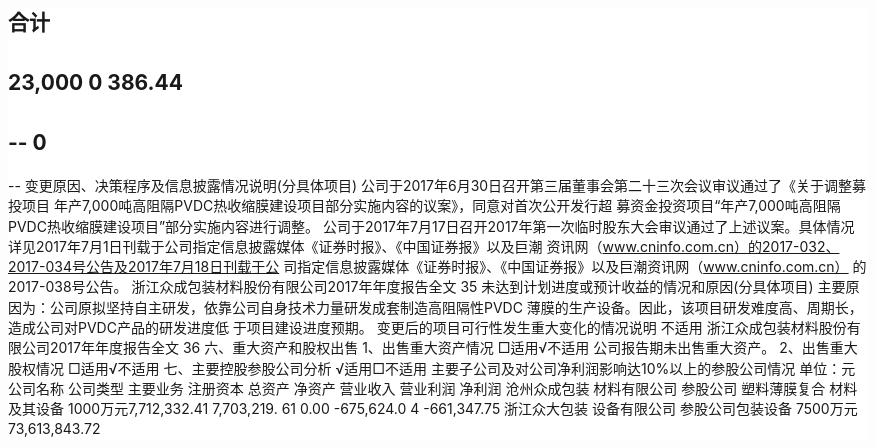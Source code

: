 合计
--
23,000
0
386.44
--
--
0
--
--
变更原因、决策程序及信息披露情况说明(分具体项目)
公司于2017年6月30日召开第三届董事会第二十三次会议审议通过了《关于调整募投项目
年产7,000吨高阻隔PVDC热收缩膜建设项目部分实施内容的议案》，同意对首次公开发行超
募资金投资项目“年产7,000吨高阻隔PVDC热收缩膜建设项目”部分实施内容进行调整。
公司于2017年7月17日召开2017年第一次临时股东大会审议通过了上述议案。具体情况
详见2017年7月1日刊载于公司指定信息披露媒体《证券时报》、《中国证券报》以及巨潮
资讯网（www.cninfo.com.cn）的2017-032、2017-034号公告及2017年7月18日刊载于公
司指定信息披露媒体《证券时报》、《中国证券报》以及巨潮资讯网（www.cninfo.com.cn）
的2017-038号公告。
浙江众成包装材料股份有限公司2017年年度报告全文
35
未达到计划进度或预计收益的情况和原因(分具体项目)
主要原因为：公司原拟坚持自主研发，依靠公司自身技术力量研发成套制造高阻隔性PVDC
薄膜的生产设备。因此，该项目研发难度高、周期长，造成公司对PVDC产品的研发进度低
于项目建设进度预期。
变更后的项目可行性发生重大变化的情况说明
不适用
浙江众成包装材料股份有限公司2017年年度报告全文
36
六、重大资产和股权出售
1、出售重大资产情况
□适用√不适用
公司报告期未出售重大资产。
2、出售重大股权情况
□适用√不适用
七、主要控股参股公司分析
√适用□不适用
主要子公司及对公司净利润影响达10%以上的参股公司情况
单位：元
公司名称
公司类型
主要业务
注册资本
总资产
净资产
营业收入
营业利润
净利润
沧州众成包装
材料有限公司
参股公司
塑料薄膜复合
材料及其设备
1000万元7,712,332.41
7,703,219.
61
0.00
-675,624.0
4
-661,347.75
浙江众大包装
设备有限公司
参股公司包装设备
7500万元73,613,843.72